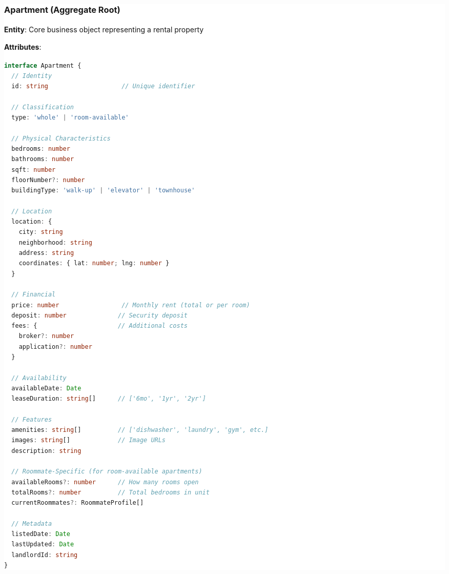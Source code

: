 ### Apartment (Aggregate Root)

**Entity**: Core business object representing a rental property

**Attributes**:
```typescript
interface Apartment {
  // Identity
  id: string                    // Unique identifier
  
  // Classification
  type: 'whole' | 'room-available'
  
  // Physical Characteristics
  bedrooms: number
  bathrooms: number
  sqft: number
  floorNumber?: number
  buildingType: 'walk-up' | 'elevator' | 'townhouse'
  
  // Location
  location: {
    city: string
    neighborhood: string
    address: string
    coordinates: { lat: number; lng: number }
  }
  
  // Financial
  price: number                 // Monthly rent (total or per room)
  deposit: number              // Security deposit
  fees: {                      // Additional costs
    broker?: number
    application?: number
  }
  
  // Availability
  availableDate: Date
  leaseDuration: string[]      // ['6mo', '1yr', '2yr']
  
  // Features
  amenities: string[]          // ['dishwasher', 'laundry', 'gym', etc.]
  images: string[]             // Image URLs
  description: string
  
  // Roommate-Specific (for room-available apartments)
  availableRooms?: number      // How many rooms open
  totalRooms?: number          // Total bedrooms in unit
  currentRoommates?: RoommateProfile[]
  
  // Metadata
  listedDate: Date
  lastUpdated: Date
  landlordId: string
}
```
